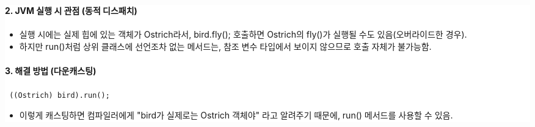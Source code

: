 #### 2. JVM 실행 시 관점 (동적 디스패치)
 - 실행 시에는 실제 힙에 있는 객체가 Ostrich라서, bird.fly(); 호출하면 Ostrich의 fly()가 실행될 수도 있음(오버라이드한 경우).
 - 하지만 run()처럼 상위 클래스에 선언조차 없는 메서드는, 참조 변수 타입에서 보이지 않으므로 호출 자체가 불가능함.

#### 3. 해결 방법 (다운캐스팅)
```
 ((Ostrich) bird).run(); 
```
 - 이렇게 캐스팅하면 컴파일러에게 "bird가 실제로는 Ostrich 객체야" 라고 알려주기 때문에, run() 메서드를 사용할 수 있음.

